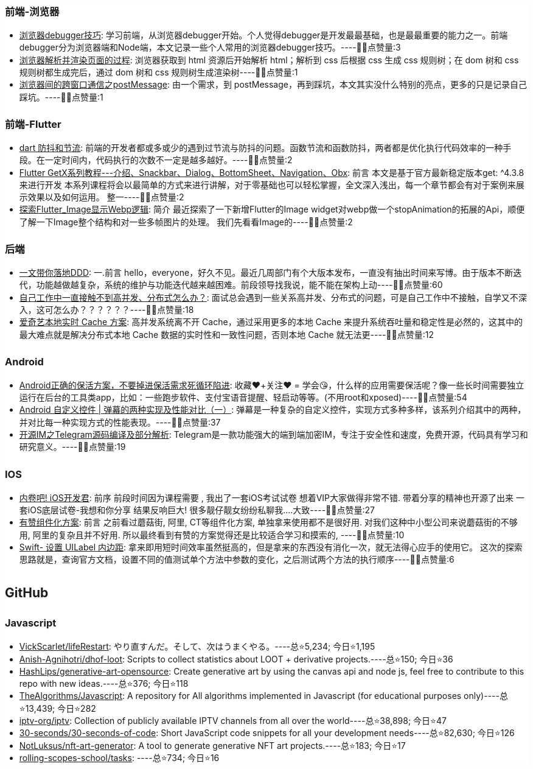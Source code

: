 ### 前端-浏览器 
- [浏览器debugger技巧](https://juejin.cn/post/7004094138899496973): 学习前端，从浏览器debugger开始。个人觉得debugger是开发最最基础，也是最最重要的能力之一。前端debugger分为浏览器端和Node端，本文记录一些个人常用的浏览器debugger技巧。----👍🏻点赞量:3 
- [浏览器解析并渲染页面的过程](https://juejin.cn/post/7004465786425180197): 浏览器获取到 html 资源后开始解析 html；解析到 css 后根据 css 生成 css 规则树；在 dom 树和 css 规则树都生成完后，通过 dom 树和 css 规则树生成渲染树----👍🏻点赞量:1 
- [浏览器间的跨窗口通信之postMessage](https://juejin.cn/post/7004111974841712647): 由一个需求，到 postMessage，再到踩坑，本文其实没什么特别的亮点，更多的只是记录自己踩坑。----👍🏻点赞量:1 

### 前端-Flutter 
- [dart 防抖和节流](https://juejin.cn/post/7003608065115176968): 前端的开发者都或多或少的遇到过节流与防抖的问题。函数节流和函数防抖，两者都是优化执行代码效率的一种手段。在一定时间内，代码执行的次数不一定是越多越好。----👍🏻点赞量:2 
- [Flutter GetX系列教程---介绍、Snackbar、Dialog、BottomSheet、Navigation、Obx](https://juejin.cn/post/7004646798119665678): 前言 本文是基于官方最新稳定版本get: ^4.3.8来进行开发 本系列课程将会以最简单的方式来进行讲解，对于零基础也可以轻松掌握，全文深入浅出，每一个章节都会有对于案例来展示效果以及如何运用。 整一----👍🏻点赞量:2 
- [探索Flutter_Image显示Webp逻辑](https://juejin.cn/post/7004195798497886215): 简介 最近探索了一下新增Flutter的Image widget对webp做一个stopAnimation的拓展的Api，顺便了解一下Image整个结构和对一些多帧图片的处理。 我们先看看Image的----👍🏻点赞量:2 

### 后端 
- [一文带你落地DDD](https://juejin.cn/post/7004002483601145863): 一.前言 hello，everyone，好久不见。最近几周部门有个大版本发布，一直没有抽出时间来写博。由于版本不断迭代，功能越做越复杂，系统的维护与功能迭代越来越困难。前段领导找我说，能不能在架构上动----👍🏻点赞量:60 
- [自己工作中一直接触不到高并发、分布式怎么办？](https://juejin.cn/post/7004066204302180359): 面试总会遇到一些关系高并发、分布式的问题，可是自己工作中不接触，自学又不深入，这可怎么办？？？？？？----👍🏻点赞量:18 
- [爱奇艺本地实时 Cache 方案](https://juejin.cn/post/7003625169814061092): 高并发系统离不开 Cache，通过采用更多的本地 Cache 来提升系统吞吐量和稳定性是必然的，这其中的最大难点就是解决分布式本地 Cache 数据的实时性和一致性问题，否则本地 Cache 就无法更----👍🏻点赞量:12 

### Android 
- [Android正确的保活方案，不要掉进保活需求死循环陷进](https://juejin.cn/post/7003992225575075876): 收藏❤️+关注❤️ = 学会😘，什么样的应用需要保活呢？像一些长时间需要独立运行在后台的工具类app，比如：一些跑步软件、支付宝语音提醒、轻启动等等。(不用root和xposed)----👍🏻点赞量:54 
- [Android 自定义控件 | 弹幕的两种实现及性能对比（一）](https://juejin.cn/post/7004603099113340936): 弹幕是一种复杂的自定义控件，实现方式多种多样，该系列介绍其中的两种，并对比每一种实现方式的性能表现。----👍🏻点赞量:37 
- [开源IM之Telegram源码编译及部分解析](https://juejin.cn/post/7003978718662098952): Telegram是一款功能强大的端到端加密IM，专注于安全性和速度，免费开源，代码具有学习和研究意义。----👍🏻点赞量:19 

### IOS 
- [内卷吧! iOS开发君](https://juejin.cn/post/7003689115413643295): 前序 前段时间因为课程需要 , 我出了一套iOS考试试卷 想着VIP大家做得非常不错. 带着分享的精神也开源了出来 一套iOS底层试卷-我想和你分享 结果反响巨大! 很多靓仔靓女纷纷私聊我....大致----👍🏻点赞量:27 
- [有赞组件化方案](https://juejin.cn/post/7004040038480625677): 前言 之前看过蘑菇街, 阿里, CT等组件化方案, 单独拿来使用都不是很好用. 对我们这种中小型公司来说蘑菇街的不够用, 阿里的复杂且并不好用. 所以最终看到有赞的方案觉得还是比较适合学习和摸索的, ----👍🏻点赞量:10 
- [Swift- 设置 UILabel 内边距](https://juejin.cn/post/7003964780750848008): 拿来即用短时间效率虽然挺高的，但是拿来的东西没有消化一次，就无法得心应手的使用它。 这次的探索思路就是，查询官方文档，设置不同的值测试单个方法中参数的变化，之后测试两个方法的执行顺序----👍🏻点赞量:6 


## GitHub 
### Javascript 
- [VickScarlet/lifeRestart](https://github.com/VickScarlet/lifeRestart): やり直すんだ。そして、次はうまくやる。----总⭐️5,234; 今日⭐️1,195 
- [Anish-Agnihotri/dhof-loot](https://github.com/Anish-Agnihotri/dhof-loot): Scripts to collect statistics about LOOT + derivative projects.----总⭐️150; 今日⭐️36 
- [HashLips/generative-art-opensource](https://github.com/HashLips/generative-art-opensource): Create generative art by using the canvas api and node js, feel free to contribute to this repo with new ideas.----总⭐️376; 今日⭐️118 
- [TheAlgorithms/Javascript](https://github.com/TheAlgorithms/Javascript): A repository for All algorithms implemented in Javascript (for educational purposes only)----总⭐️13,439; 今日⭐️282 
- [iptv-org/iptv](https://github.com/iptv-org/iptv): Collection of publicly available IPTV channels from all over the world----总⭐️38,898; 今日⭐️47 
- [30-seconds/30-seconds-of-code](https://github.com/30-seconds/30-seconds-of-code): Short JavaScript code snippets for all your development needs----总⭐️82,630; 今日⭐️126 
- [NotLuksus/nft-art-generator](https://github.com/NotLuksus/nft-art-generator): A tool to generate generative NFT art projects.----总⭐️183; 今日⭐️17 
- [rolling-scopes-school/tasks](https://github.com/rolling-scopes-school/tasks): ----总⭐️734; 今日⭐️16 